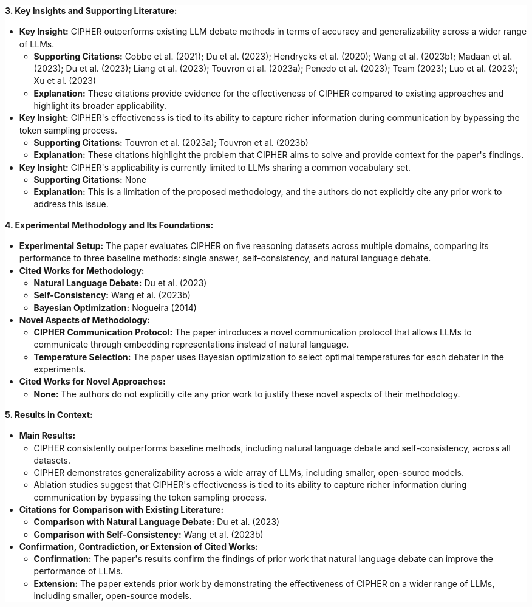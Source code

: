 **3. Key Insights and Supporting Literature:**

- **Key Insight:** CIPHER outperforms existing LLM debate methods in terms of accuracy and generalizability across a wider range of LLMs.
    - **Supporting Citations:** Cobbe et al. (2021); Du et al. (2023); Hendrycks et al. (2020); Wang et al. (2023b); Madaan et al. (2023); Du et al. (2023); Liang et al. (2023); Touvron et al. (2023a); Penedo et al. (2023); Team (2023); Luo et al. (2023); Xu et al. (2023)
    - **Explanation:** These citations provide evidence for the effectiveness of CIPHER compared to existing approaches and highlight its broader applicability.
- **Key Insight:** CIPHER's effectiveness is tied to its ability to capture richer information during communication by bypassing the token sampling process.
    - **Supporting Citations:** Touvron et al. (2023a); Touvron et al. (2023b)
    - **Explanation:** These citations highlight the problem that CIPHER aims to solve and provide context for the paper's findings.
- **Key Insight:** CIPHER's applicability is currently limited to LLMs sharing a common vocabulary set.
    - **Supporting Citations:** None
    - **Explanation:** This is a limitation of the proposed methodology, and the authors do not explicitly cite any prior work to address this issue.

**4. Experimental Methodology and Its Foundations:**

- **Experimental Setup:** The paper evaluates CIPHER on five reasoning datasets across multiple domains, comparing its performance to three baseline methods: single answer, self-consistency, and natural language debate.
- **Cited Works for Methodology:**
    - **Natural Language Debate:** Du et al. (2023)
    - **Self-Consistency:** Wang et al. (2023b)
    - **Bayesian Optimization:** Nogueira (2014)
- **Novel Aspects of Methodology:**
    - **CIPHER Communication Protocol:** The paper introduces a novel communication protocol that allows LLMs to communicate through embedding representations instead of natural language.
    - **Temperature Selection:** The paper uses Bayesian optimization to select optimal temperatures for each debater in the experiments.
- **Cited Works for Novel Approaches:**
    - **None:** The authors do not explicitly cite any prior work to justify these novel aspects of their methodology.

**5. Results in Context:**

- **Main Results:**
    - CIPHER consistently outperforms baseline methods, including natural language debate and self-consistency, across all datasets.
    - CIPHER demonstrates generalizability across a wide array of LLMs, including smaller, open-source models.
    - Ablation studies suggest that CIPHER's effectiveness is tied to its ability to capture richer information during communication by bypassing the token sampling process.
- **Citations for Comparison with Existing Literature:**
    - **Comparison with Natural Language Debate:** Du et al. (2023)
    - **Comparison with Self-Consistency:** Wang et al. (2023b)
- **Confirmation, Contradiction, or Extension of Cited Works:**
    - **Confirmation:** The paper's results confirm the findings of prior work that natural language debate can improve the performance of LLMs.
    - **Extension:** The paper extends prior work by demonstrating the effectiveness of CIPHER on a wider range of LLMs, including smaller, open-source models.
